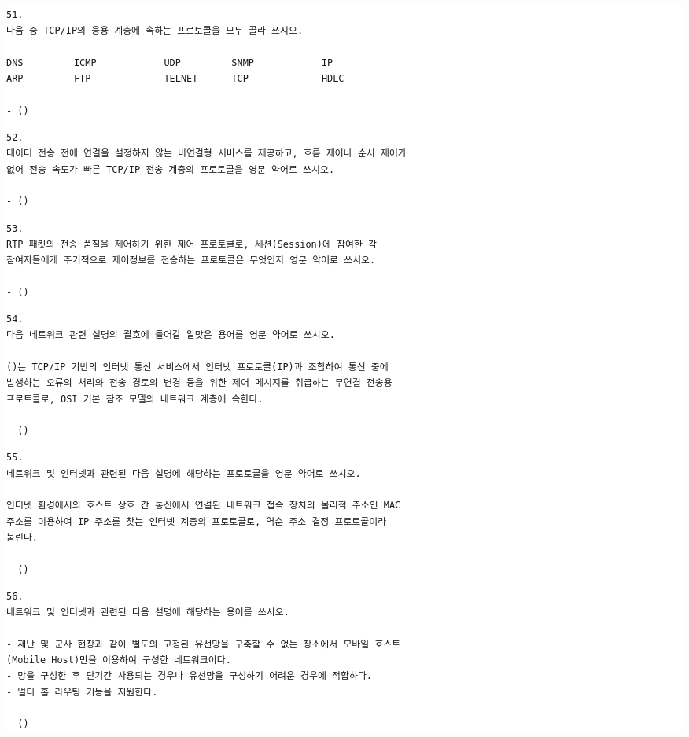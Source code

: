 ```
51.
다음 중 TCP/IP의 응용 계층에 속하는 프로토콜을 모두 골라 쓰시오.

DNS         ICMP            UDP         SNMP            IP
ARP         FTP             TELNET      TCP             HDLC

- ()
```

```
52.
데이터 전송 전에 연결을 설정하지 않는 비연결형 서비스를 제공하고, 흐름 제어나 순서 제어가 
없어 전송 속도가 빠른 TCP/IP 전송 계층의 프로토콜을 영문 약어로 쓰시오.

- ()
```

```
53.
RTP 패킷의 전송 품질을 제어하기 위한 제어 프로토콜로, 세션(Session)에 참여한 각 
참여자들에게 주기적으로 제어정보를 전송하는 프로토콜은 무엇인지 영문 약어로 쓰시오.

- ()
```

```
54.
다음 네트워크 관련 설명의 괄호에 들어갈 알맞은 용어를 영문 약어로 쓰시오.

()는 TCP/IP 기반의 인터넷 통신 서비스에서 인터넷 프로토콜(IP)과 조합하여 통신 중에 
발생하는 오류의 처리와 전송 경로의 변경 등을 위한 제어 메시지를 취급하는 무연결 전송용 
프로토콜로, OSI 기본 참조 모델의 네트워크 계층에 속한다.

- ()
```

```
55.
네트워크 및 인터넷과 관련된 다음 설명에 해당하는 프로토콜을 영문 약어로 쓰시오.

인터넷 환경에서의 호스트 상호 간 통신에서 연결된 네트워크 접속 장치의 물리적 주소인 MAC 
주소를 이용하여 IP 주소를 찾는 인터넷 계층의 프로토콜로, 역순 주소 결정 프로토콜이라 
불린다.

- ()
```

```
56.
네트워크 및 인터넷과 관련된 다음 설명에 해당하는 용어를 쓰시오.

- 재난 및 군사 현장과 같이 별도의 고정된 유선망을 구축할 수 없는 장소에서 모바일 호스트
(Mobile Host)만을 이용하여 구성한 네트워크이다.
- 망을 구성한 후 단기간 사용되는 경우나 유선망을 구성하기 어려운 경우에 적합하다.
- 멀티 홉 라우팅 기능을 지원한다.

- ()
```
